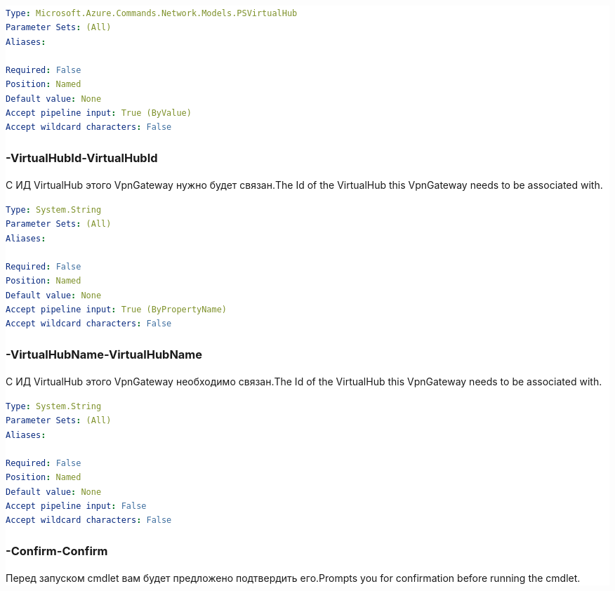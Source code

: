 ```yaml
Type: Microsoft.Azure.Commands.Network.Models.PSVirtualHub
Parameter Sets: (All)
Aliases:

Required: False
Position: Named
Default value: None
Accept pipeline input: True (ByValue)
Accept wildcard characters: False
```

### <span data-ttu-id="72bce-128">-VirtualHubId</span><span class="sxs-lookup"><span data-stu-id="72bce-128">-VirtualHubId</span></span>
<span data-ttu-id="72bce-129">С ИД VirtualHub этого VpnGateway нужно будет связан.</span><span class="sxs-lookup"><span data-stu-id="72bce-129">The Id of the VirtualHub this VpnGateway needs to be associated with.</span></span>

```yaml
Type: System.String
Parameter Sets: (All)
Aliases:

Required: False
Position: Named
Default value: None
Accept pipeline input: True (ByPropertyName)
Accept wildcard characters: False
```

### <span data-ttu-id="72bce-130">-VirtualHubName</span><span class="sxs-lookup"><span data-stu-id="72bce-130">-VirtualHubName</span></span>
<span data-ttu-id="72bce-131">С ИД VirtualHub этого VpnGateway необходимо связан.</span><span class="sxs-lookup"><span data-stu-id="72bce-131">The Id of the VirtualHub this VpnGateway needs to be associated with.</span></span>

```yaml
Type: System.String
Parameter Sets: (All)
Aliases:

Required: False
Position: Named
Default value: None
Accept pipeline input: False
Accept wildcard characters: False
```

### <span data-ttu-id="72bce-132">-Confirm</span><span class="sxs-lookup"><span data-stu-id="72bce-132">-Confirm</span></span>
<span data-ttu-id="72bce-133">Перед запуском cmdlet вам будет предложено подтвердить его.</span><span class="sxs-lookup"><span data-stu-id="72bce-133">Prompts you for confirmation before running the cmdlet.</span></span>
